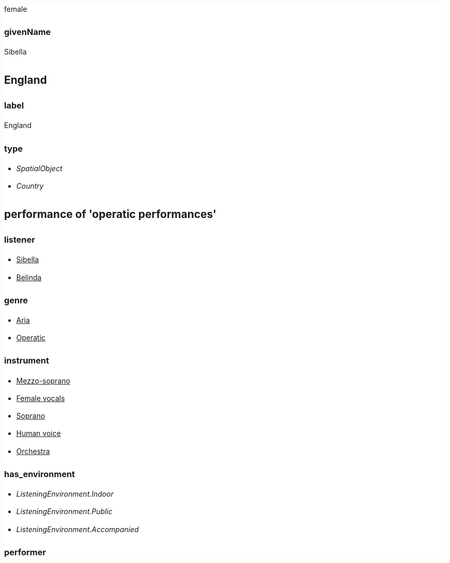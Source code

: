 
female

### givenName


Sibella

## England

### label


England

### type

 - *SpatialObject*

 - *Country*

## performance of 'operatic performances'

### listener

 - [Sibella](#Sibella)

 - [Belinda](#Belinda)

### genre

 - [Aria](#Aria)

 - [Operatic](#Operatic)

### instrument

 - [Mezzo-soprano](#Mezzo-soprano)

 - [Female vocals](#Female-vocals)

 - [Soprano](#Soprano)

 - [Human voice](#Human-voice)

 - [Orchestra](#Orchestra)

### has_environment

 - *ListeningEnvironment.Indoor*

 - *ListeningEnvironment.Public*

 - *ListeningEnvironment.Accompanied*

### performer
